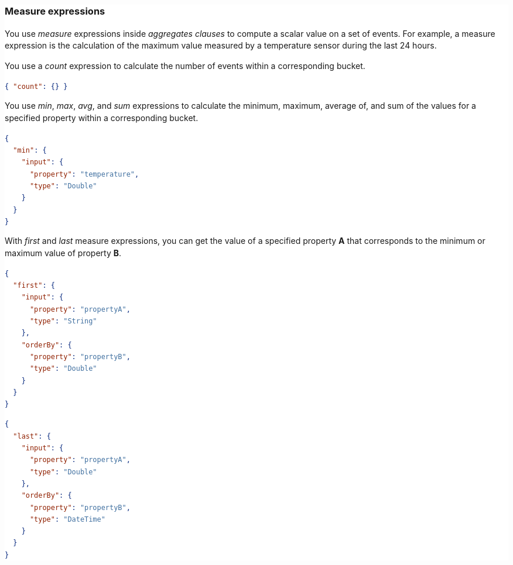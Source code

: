 ### Measure expressions

You use *measure* expressions inside *aggregates clauses* to compute a scalar value on a set of events. For example, a measure expression is the calculation of the maximum value measured by a temperature sensor during the last 24 hours.

You use a *count* expression to calculate the number of events within a corresponding bucket.

```JSON
{ "count": {} }
```

You use *min*, *max*, *avg*, and *sum* expressions to calculate the  minimum, maximum, average of, and sum of the values for a specified property within a corresponding bucket.

```JSON
{
  "min": {
    "input": {
      "property": "temperature",
      "type": "Double"
    }
  }
}
```

With *first* and *last* measure expressions, you can get the value of a specified property **A** that corresponds to the minimum or maximum value of property **B**.

```JSON
{
  "first": {
    "input": {
      "property": "propertyA",
      "type": "String"
    },
    "orderBy": {
      "property": "propertyB",
      "type": "Double"
    }
  }
}
```

```JSON
{
  "last": {
    "input": {
      "property": "propertyA",
      "type": "Double"
    },
    "orderBy": {
      "property": "propertyB",
      "type": "DateTime"
    }
  }
}
```

